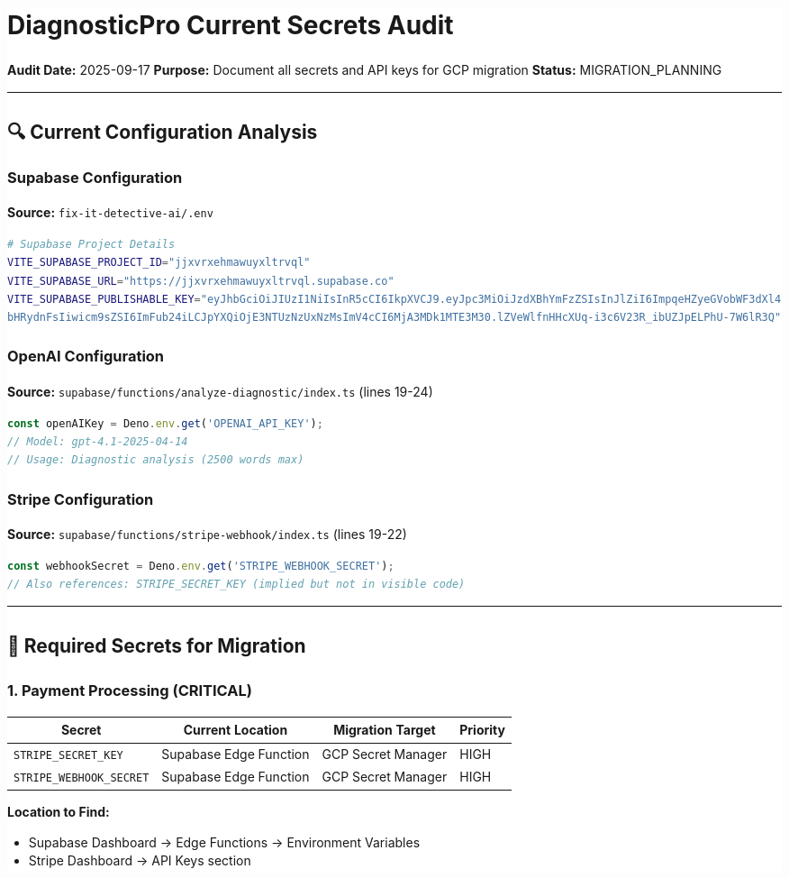 # DiagnosticPro Current Secrets Audit

**Audit Date:** 2025-09-17
**Purpose:** Document all secrets and API keys for GCP migration
**Status:** MIGRATION_PLANNING

---

## 🔍 Current Configuration Analysis

### Supabase Configuration
**Source:** `fix-it-detective-ai/.env`

```bash
# Supabase Project Details
VITE_SUPABASE_PROJECT_ID="jjxvrxehmawuyxltrvql"
VITE_SUPABASE_URL="https://jjxvrxehmawuyxltrvql.supabase.co"
VITE_SUPABASE_PUBLISHABLE_KEY="eyJhbGciOiJIUzI1NiIsInR5cCI6IkpXVCJ9.eyJpc3MiOiJzdXBhYmFzZSIsInJlZiI6ImpqeHZyeGVobWF3dXl4bHRydnFsIiwicm9sZSI6ImFub24iLCJpYXQiOjE3NTUzNzUxNzMsImV4cCI6MjA3MDk1MTE3M30.lZVeWlfnHHcXUq-i3c6V23R_ibUZJpELPhU-7W6lR3Q"
```

### OpenAI Configuration
**Source:** `supabase/functions/analyze-diagnostic/index.ts` (lines 19-24)

```typescript
const openAIKey = Deno.env.get('OPENAI_API_KEY');
// Model: gpt-4.1-2025-04-14
// Usage: Diagnostic analysis (2500 words max)
```

### Stripe Configuration
**Source:** `supabase/functions/stripe-webhook/index.ts` (lines 19-22)

```typescript
const webhookSecret = Deno.env.get('STRIPE_WEBHOOK_SECRET');
// Also references: STRIPE_SECRET_KEY (implied but not in visible code)
```

---

## 🔐 Required Secrets for Migration

### 1. Payment Processing (CRITICAL)
| Secret | Current Location | Migration Target | Priority |
|--------|------------------|------------------|----------|
| `STRIPE_SECRET_KEY` | Supabase Edge Function | GCP Secret Manager | HIGH |
| `STRIPE_WEBHOOK_SECRET` | Supabase Edge Function | GCP Secret Manager | HIGH |

**Location to Find:**
- Supabase Dashboard → Edge Functions → Environment Variables
- Stripe Dashboard → API Keys section
